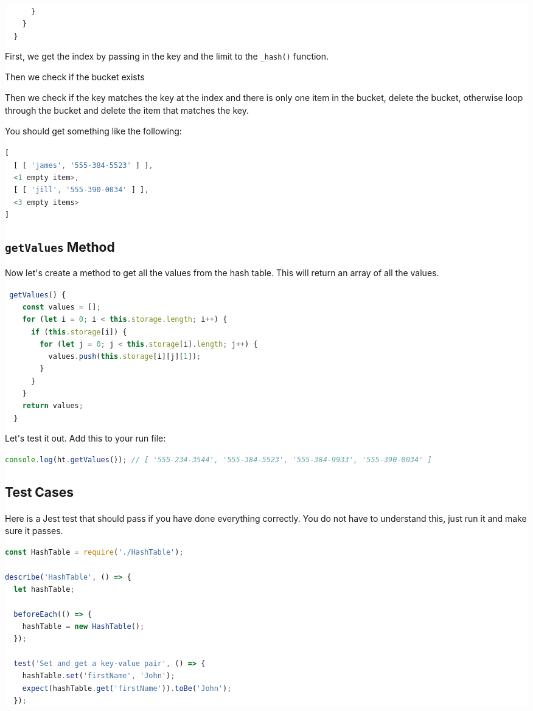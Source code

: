 ```js
      }
    }
  }
```

First, we get the index by passing in the key and the limit to the `_hash()` function.

Then we check if the bucket exists

Then we check if the key matches the key at the index and there is only one item in the bucket, delete the bucket, otherwise loop through the bucket and delete the item that matches the key.

You should get something like the following:

```js
[
  [ [ 'james', '555-384-5523' ] ],
  <1 empty item>,
  [ [ 'jill', '555-390-0034' ] ],
  <3 empty items>
]
```

## `getValues` Method

Now let's create a method to get all the values from the hash table. This will return an array of all the values.

```js
 getValues() {
    const values = [];
    for (let i = 0; i < this.storage.length; i++) {
      if (this.storage[i]) {
        for (let j = 0; j < this.storage[i].length; j++) {
          values.push(this.storage[i][j][1]);
        }
      }
    }
    return values;
  }
```

Let's test it out. Add this to your run file:

```js
console.log(ht.getValues()); // [ '555-234-3544', '555-384-5523', '555-384-9933', '555-390-0034' ]
```

## Test Cases

Here is a Jest test that should pass if you have done everything correctly. You do not have to understand this, just run it and make sure it passes.

```js
const HashTable = require('./HashTable');

describe('HashTable', () => {
  let hashTable;

  beforeEach(() => {
    hashTable = new HashTable();
  });

  test('Set and get a key-value pair', () => {
    hashTable.set('firstName', 'John');
    expect(hashTable.get('firstName')).toBe('John');
  });

```